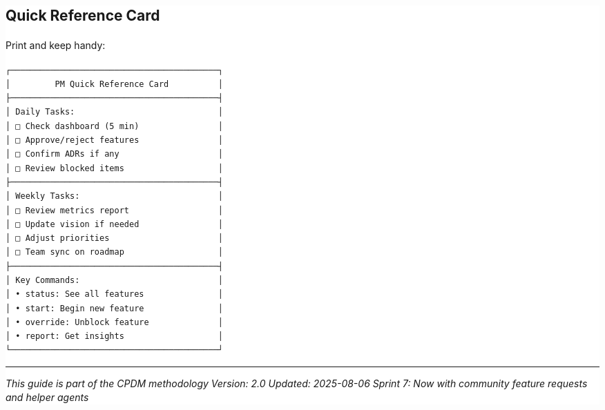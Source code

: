 
## Quick Reference Card

Print and keep handy:

```
┌──────────────────────────────────────────┐
│         PM Quick Reference Card          │
├──────────────────────────────────────────┤
│ Daily Tasks:                             │
│ □ Check dashboard (5 min)                │
│ □ Approve/reject features                │
│ □ Confirm ADRs if any                    │
│ □ Review blocked items                   │
├──────────────────────────────────────────┤
│ Weekly Tasks:                            │
│ □ Review metrics report                  │
│ □ Update vision if needed                │
│ □ Adjust priorities                      │
│ □ Team sync on roadmap                   │
├──────────────────────────────────────────┤
│ Key Commands:                            │
│ • status: See all features               │
│ • start: Begin new feature               │
│ • override: Unblock feature              │
│ • report: Get insights                   │
└──────────────────────────────────────────┘
```

---

*This guide is part of the CPDM methodology*
*Version: 2.0*
*Updated: 2025-08-06*
*Sprint 7: Now with community feature requests and helper agents*